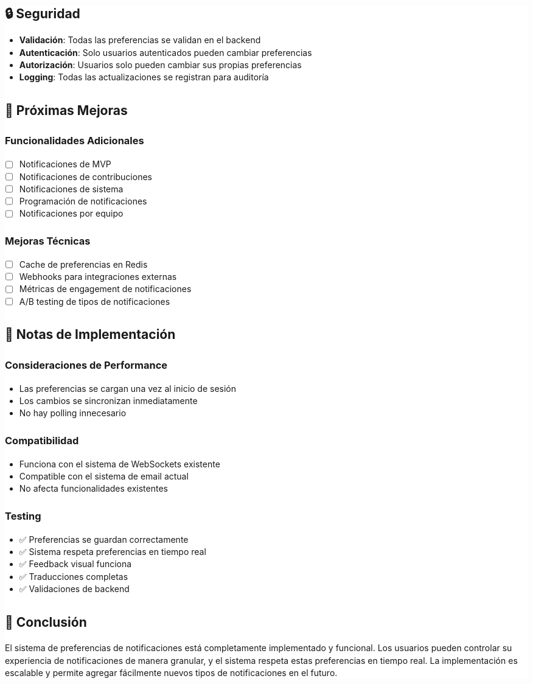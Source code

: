 ## 🔒 Seguridad

- **Validación**: Todas las preferencias se validan en el backend
- **Autenticación**: Solo usuarios autenticados pueden cambiar preferencias
- **Autorización**: Usuarios solo pueden cambiar sus propias preferencias
- **Logging**: Todas las actualizaciones se registran para auditoría

## 🚀 Próximas Mejoras

### Funcionalidades Adicionales
- [ ] Notificaciones de MVP
- [ ] Notificaciones de contribuciones
- [ ] Notificaciones de sistema
- [ ] Programación de notificaciones
- [ ] Notificaciones por equipo

### Mejoras Técnicas
- [ ] Cache de preferencias en Redis
- [ ] Webhooks para integraciones externas
- [ ] Métricas de engagement de notificaciones
- [ ] A/B testing de tipos de notificaciones

## 📝 Notas de Implementación

### Consideraciones de Performance
- Las preferencias se cargan una vez al inicio de sesión
- Los cambios se sincronizan inmediatamente
- No hay polling innecesario

### Compatibilidad
- Funciona con el sistema de WebSockets existente
- Compatible con el sistema de email actual
- No afecta funcionalidades existentes

### Testing
- ✅ Preferencias se guardan correctamente
- ✅ Sistema respeta preferencias en tiempo real
- ✅ Feedback visual funciona
- ✅ Traducciones completas
- ✅ Validaciones de backend

## 🎉 Conclusión

El sistema de preferencias de notificaciones está completamente implementado y funcional. Los usuarios pueden controlar su experiencia de notificaciones de manera granular, y el sistema respeta estas preferencias en tiempo real. La implementación es escalable y permite agregar fácilmente nuevos tipos de notificaciones en el futuro. 